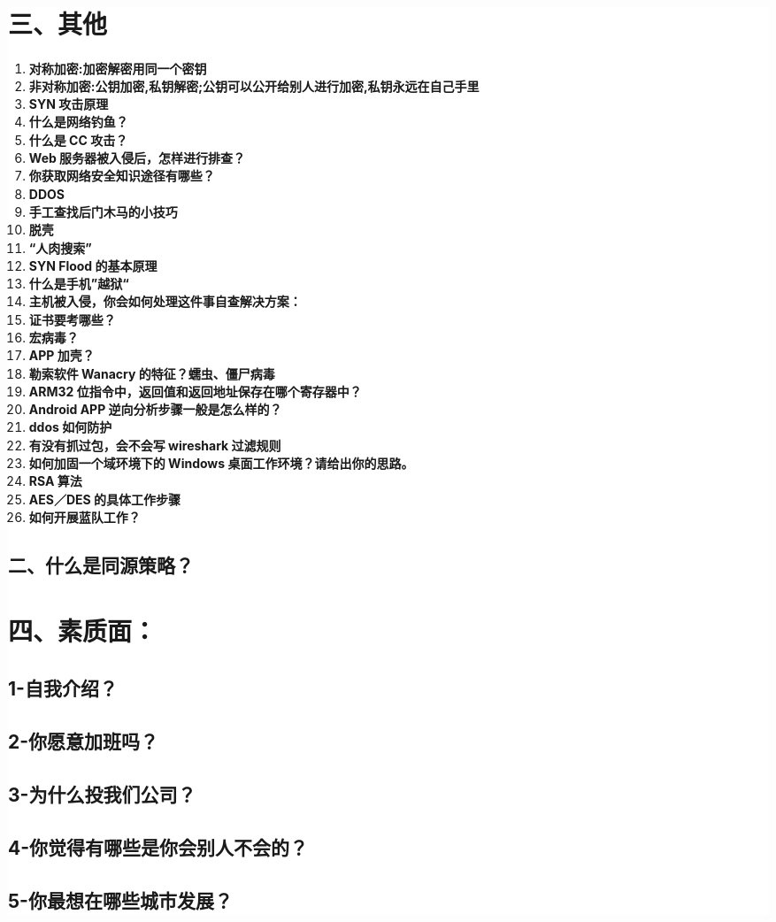 # 三、其他

1. **对称加密:加密解密用同一个密钥**
2. **非对称加密:公钥加密,私钥解密;公钥可以公开给别人进行加密,私钥永远在自己手里**
3. **SYN 攻击原理**
4. **什么是网络钓鱼？**
5. **什么是 CC 攻击？**
6. **Web 服务器被入侵后，怎样进行排查？**
7. **你获取网络安全知识途径有哪些？**
8. **DDOS**
9. **手工查找后门木马的小技巧**
10. **脱壳**
11. **“人肉搜索”**
12. **SYN Flood 的基本原理**
13. **什么是手机”越狱“**
14. **主机被入侵，你会如何处理这件事自查解决方案：**
15. **证书要考哪些？**
16. **宏病毒？**
17. **APP 加壳？**
18. **勒索软件 Wanacry 的特征？蠕虫、僵尸病毒**
19. **ARM32 位指令中，返回值和返回地址保存在哪个寄存器中？**
20. **Android APP 逆向分析步骤一般是怎么样的？**
21. **ddos 如何防护**
22. **有没有抓过包，会不会写 wireshark 过滤规则**
23. **如何加固一个域环境下的 Windows 桌面工作环境？请给出你的思路。**
24. **RSA 算法**
25. **AES／DES 的具体工作步骤**
26. **如何开展蓝队工作？**

## 二、什么是同源策略？

# 四、素质面：

## 1-自我介绍？

## 2-你愿意加班吗？

## 3-为什么投我们公司？

## 4-你觉得有哪些是你会别人不会的？

## 5-你最想在哪些城市发展？
